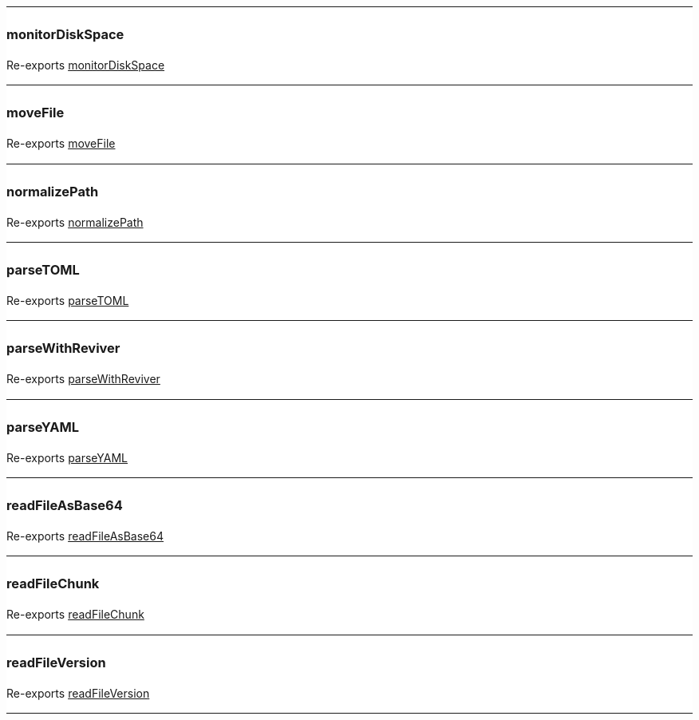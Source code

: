 ***

### monitorDiskSpace

Re-exports [monitorDiskSpace](../monitorDiskSpace/functions/monitorDiskSpace.md)

***

### moveFile

Re-exports [moveFile](../moveFile/functions/moveFile.md)

***

### normalizePath

Re-exports [normalizePath](../normalizePath/functions/normalizePath.md)

***

### parseTOML

Re-exports [parseTOML](../parseTOML/functions/parseTOML.md)

***

### parseWithReviver

Re-exports [parseWithReviver](../parseWithReviver/functions/parseWithReviver.md)

***

### parseYAML

Re-exports [parseYAML](../parseYAML/functions/parseYAML.md)

***

### readFileAsBase64

Re-exports [readFileAsBase64](../readFileAsBase64/functions/readFileAsBase64.md)

***

### readFileChunk

Re-exports [readFileChunk](../readFileChunk/functions/readFileChunk.md)

***

### readFileVersion

Re-exports [readFileVersion](../readFileVersion/functions/readFileVersion.md)

***
